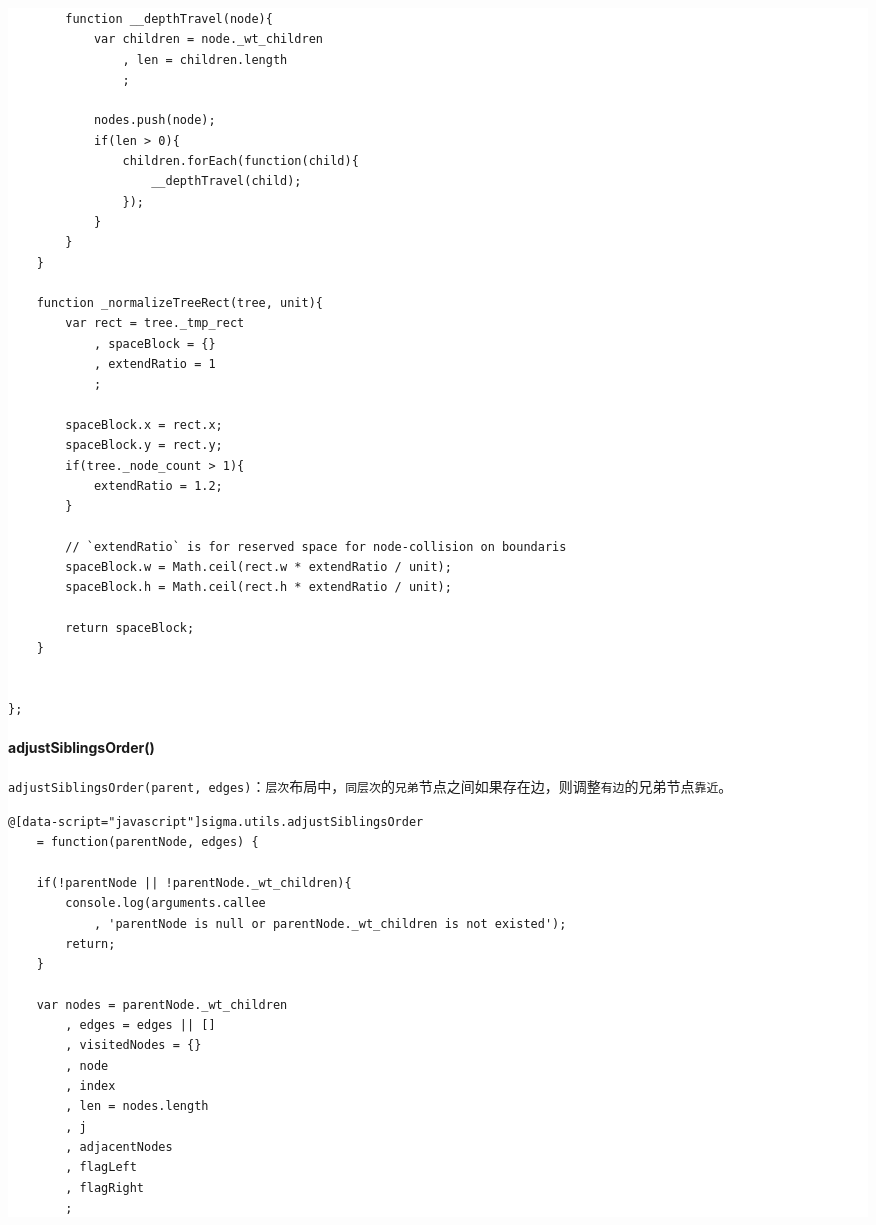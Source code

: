             function __depthTravel(node){
                var children = node._wt_children
                    , len = children.length
                    ;

                nodes.push(node);
                if(len > 0){
                    children.forEach(function(child){
                        __depthTravel(child); 
                    });
                }
            }
        }

        function _normalizeTreeRect(tree, unit){
            var rect = tree._tmp_rect
                , spaceBlock = {}
                , extendRatio = 1
                ;

            spaceBlock.x = rect.x;
            spaceBlock.y = rect.y;
            if(tree._node_count > 1){
                extendRatio = 1.2;
            }

            // `extendRatio` is for reserved space for node-collision on boundaris
            spaceBlock.w = Math.ceil(rect.w * extendRatio / unit);
            spaceBlock.h = Math.ceil(rect.h * extendRatio / unit);

            return spaceBlock;
        }


    };





#### adjustSiblingsOrder()

`adjustSiblingsOrder(parent, edges)`：`层次`布局中，`同层次`的`兄弟`节点之间如果存在边，则调整`有边`的兄弟节点`靠近`。

    @[data-script="javascript"]sigma.utils.adjustSiblingsOrder
        = function(parentNode, edges) {

        if(!parentNode || !parentNode._wt_children){
            console.log(arguments.callee
                , 'parentNode is null or parentNode._wt_children is not existed');
            return;
        }
        
        var nodes = parentNode._wt_children
            , edges = edges || []
            , visitedNodes = {}
            , node
            , index
            , len = nodes.length
            , j
            , adjacentNodes
            , flagLeft
            , flagRight
            ;
